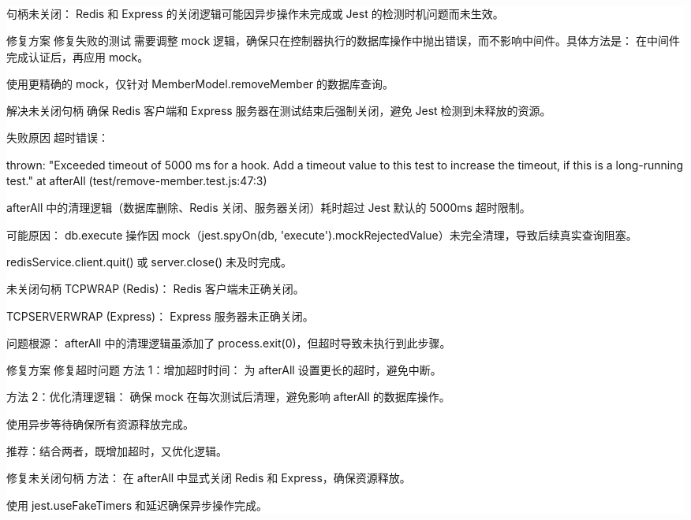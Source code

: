句柄未关闭：
Redis 和 Express 的关闭逻辑可能因异步操作未完成或 Jest 的检测时机问题而未生效。

修复方案
修复失败的测试
需要调整 mock 逻辑，确保只在控制器执行的数据库操作中抛出错误，而不影响中间件。具体方法是：
在中间件完成认证后，再应用 mock。

使用更精确的 mock，仅针对 MemberModel.removeMember 的数据库查询。

解决未关闭句柄
确保 Redis 客户端和 Express 服务器在测试结束后强制关闭，避免 Jest 检测到未释放的资源。

失败原因
超时错误：

thrown: "Exceeded timeout of 5000 ms for a hook.
Add a timeout value to this test to increase the timeout, if this is a long-running test."
at afterAll (test/remove-member.test.js:47:3)

afterAll 中的清理逻辑（数据库删除、Redis 关闭、服务器关闭）耗时超过 Jest 默认的 5000ms 超时限制。

可能原因：
db.execute 操作因 mock（jest.spyOn(db, 'execute').mockRejectedValue）未完全清理，导致后续真实查询阻塞。

redisService.client.quit() 或 server.close() 未及时完成。

未关闭句柄
TCPWRAP (Redis)：
Redis 客户端未正确关闭。

TCPSERVERWRAP (Express)：
Express 服务器未正确关闭。

问题根源：
afterAll 中的清理逻辑虽添加了 process.exit(0)，但超时导致未执行到此步骤。

修复方案
修复超时问题
方法 1：增加超时时间：
为 afterAll 设置更长的超时，避免中断。

方法 2：优化清理逻辑：
确保 mock 在每次测试后清理，避免影响 afterAll 的数据库操作。

使用异步等待确保所有资源释放完成。

推荐：结合两者，既增加超时，又优化逻辑。

修复未关闭句柄
方法：
在 afterAll 中显式关闭 Redis 和 Express，确保资源释放。

使用 jest.useFakeTimers 和延迟确保异步操作完成。











